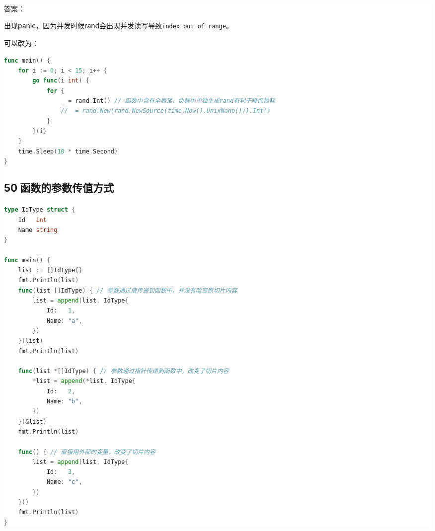 答案：

出现panic，因为并发时候rand会出现并发读写导致`index out of range`。

可以改为：

```go
func main() {
	for i := 0; i < 15; i++ {
		go func(i int) {
			for {
				_ = rand.Int() // 函数中含有全局锁，协程中单独生成rand有利于降低损耗
                //_ = rand.New(rand.NewSource(time.Now().UnixNano())).Int()
			}
		}(i)
	}
	time.Sleep(10 * time.Second)
}
```



## 50 函数的参数传值方式

```go
type IdType struct {
	Id   int
	Name string
}

func main() {
	list := []IdType{}
	fmt.Println(list)
	func(list []IdType) { // 参数通过值传递到函数中，并没有改变原切片内容
		list = append(list, IdType{
			Id:   1,
			Name: "a",
		})
	}(list)
	fmt.Println(list)

	func(list *[]IdType) { // 参数通过指针传递到函数中，改变了切片内容
		*list = append(*list, IdType{
			Id:   2,
			Name: "b",
		})
	}(&list)
	fmt.Println(list)

	func() { // 直接用外部的变量，改变了切片内容
		list = append(list, IdType{
			Id:   3,
			Name: "c",
		})
	}()
	fmt.Println(list)
}
```
